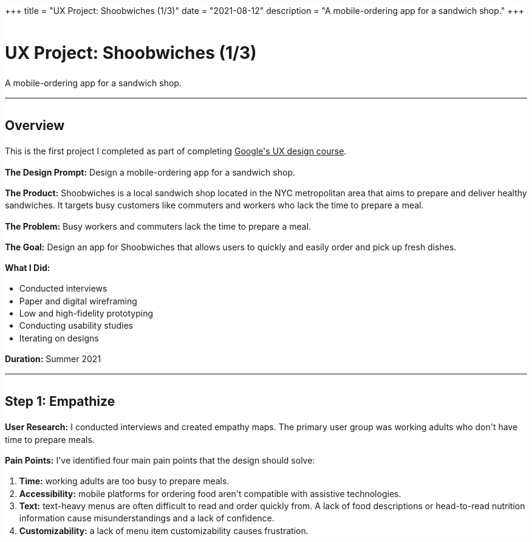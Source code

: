 +++
title = "UX Project: Shoobwiches (1/3)"
date = "2021-08-12"
description = "A mobile-ordering app for a sandwich shop."
+++

# UX Project: Shoobwiches (1/3)

A mobile-ordering app for a sandwich shop.

---

## Overview

This is the first project I completed as part of completing [Google's UX design course](https://www.coursera.org/professional-certificates/google-ux-design?utm_source=gg&utm_medium=sem&utm_campaign=15-GoogleUXDesign-US&utm_content=B2C&campaignid=12512630840&adgroupid=118346521839&device=c&keyword=coursera%20ux%20design&matchtype=b&network=g&devicemodel=&adpostion=&creativeid=504932118675&hide_mobile_promo&gclid=Cj0KCQjworiXBhDJARIsAMuzAuylL9CAVA5hZfxp1RXWVD_fRDczJ0AW1XD_GYyGWOAqwErCDxk8wV0aAjR4EALw_wcB).

**The Design Prompt:** Design a mobile-ordering app for a sandwich shop.

**The Product:** Shoobwiches is a local sandwich shop located in the NYC metropolitan area that aims to prepare and deliver healthy sandwiches. It targets busy customers like commuters and workers who lack the time to prepare a meal.

**The Problem:** Busy workers and commuters lack the time to prepare a meal.

**The Goal:** Design an app for Shoobwiches that allows users to quickly and easily order and pick up fresh dishes.

**What I Did:**
- Conducted interviews
- Paper and digital wireframing
- Low and high-fidelity prototyping
- Conducting usability studies
- Iterating on designs

**Duration:** Summer 2021

---

## Step 1: Empathize

**User Research:** I conducted interviews and created empathy maps. The primary user group was working adults who don't have time to prepare meals.

**Pain Points:** I've identified four main pain points that the design should solve:
1. **Time:** working adults are too busy to prepare meals.
2. **Accessibility:** mobile platforms for ordering food aren't compatible with assistive technologies.
3. **Text:** text-heavy menus are often difficult to read and order quickly from. A lack of food descriptions or head-to-read nutrition information cause misunderstandings and a lack of confidence.
4. **Customizability:** a lack of menu item customizability causes frustration.
